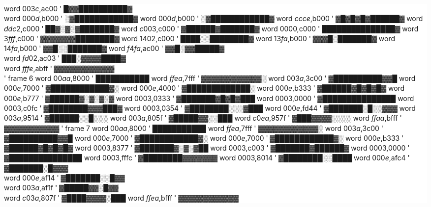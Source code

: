 word    $003c,$ac00 &#39; █▓▓██████████▓  
word    $000d,$b000 &#39; ░▓████████████▓ 
word    $000d,$b000 &#39; ░▓████████████▓ 
word    $ccce,$b000 &#39;  ▓█▓█▓█▓██████▓ 
word    $ddc2,$c000 &#39;  ██▓░▓░▓███████▓
word    $c003,$c000 &#39; ▓██████▓███████▓
word    $0000,$c000 &#39; ███████████████▓
word    $3fff,$c000 &#39; ▓▓▓▓▓▓▓████████▓
word    $1402,$c000 &#39;  ████░░████████▓
word    $13fa,$b000 &#39;   ▓▓▓█░███████▓ 
word    $14fa,$b000 &#39;   ▓▓█░░███████▓ 
word    $f4fa,$ac00 &#39;   ▓▓█░▓▓█████▓  
word    $fd02,$ac03 &#39;  ███░▓▓▓▓████▓  
word    $fffe,$abff &#39;  ▓▓▓▓▓▓▓▓▓▓▓▓   
&#39; frame 6
word    $00aa,$8000 &#39;     ███████████ 
word    $ffea,$7fff &#39;    ▓▓▓▓▓▓▓▓▓▓▓▓░
word    $003a,$3c00 &#39;   ▓██████████▓▓█
word    $000e,$7000 &#39;  ▓████████████▓░
word    $000e,$4000 &#39;  ▓█████████████░
word    $000e,$b333 &#39;  ▓██████▓█▓█▓█▓ 
word    $000e,$b777 &#39;  ▓██████▓░▓░▓░▓ 
word    $0003,$0333 &#39; ▓███████▓█▓█▓███
word    $0003,$0000 &#39; ▓███████████████
word    $0003,$c0fc &#39; ▓████████▓▓▓███▓
word    $0003,$0354 &#39; ▓████████░░░▓███
word    $000e,$fd44 &#39;  ▓███████░█░░▓▓▓
word    $003a,$9514 &#39;   ▓██████░░█░░░ 
word    $003a,$805f &#39;   ▓█████▓▓░░███ 
word    $c0ea,$957f &#39;    ▓███▓▓▓▓░░░░ 
word    $ffaa,$bfff &#39;     ▓▓▓▓▓▓▓▓▓▓▓ 
&#39; frame 7
word    $00aa,$8000 &#39;     ███████████ 
word    $ffea,$7fff &#39;    ▓▓▓▓▓▓▓▓▓▓▓▓░
word    $003a,$3c00 &#39;   ▓██████████▓▓█
word    $000e,$7000 &#39;  ▓████████████▓░
word    $000e,$7000 &#39;  ▓████████████▓░
word    $000e,$b333 &#39;  ▓██████▓█▓█▓█▓ 
word    $0003,$8377 &#39; ▓███████▓░▓░▓██ 
word    $0003,$c003 &#39; ▓███████▓██████▓
word    $0003,$0000 &#39; ▓███████████████
word    $0003,$fffc &#39; ▓████████▓▓▓▓▓▓▓
word    $0003,$8014 &#39; ▓████████░░████ 
word    $000e,$afc4 &#39;  ▓███████░█▓▓▓  
word    $000e,$af14 &#39;  ▓███████░░█▓▓  
word    $003a,$af1f &#39;   ▓█████▓▓░█▓▓  
word    $c03a,$807f &#39;   ▓████▓▓▓▓░███ 
word    $ffea,$bfff &#39;    ▓▓▓▓▓▓▓▓▓▓▓▓ 


</code></pre>
